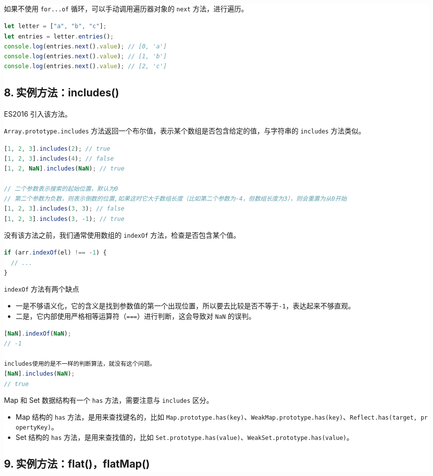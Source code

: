 如果不使用 `for...of` 循环，可以手动调用遍历器对象的 `next` 方法，进行遍历。

```js
let letter = ["a", "b", "c"];
let entries = letter.entries();
console.log(entries.next().value); // [0, 'a']
console.log(entries.next().value); // [1, 'b']
console.log(entries.next().value); // [2, 'c']
```

## 8. 实例方法：includes()

ES2016 引入该方法。

`Array.prototype.includes` 方法返回一个布尔值，表示某个数组是否包含给定的值，与字符串的 `includes` 方法类似。

```js
[1, 2, 3].includes(2); // true
[1, 2, 3].includes(4); // false
[1, 2, NaN].includes(NaN); // true

// 二个参数表示搜索的起始位置，默认为0
// 第二个参数为负数，则表示倒数的位置,如果这时它大于数组长度（比如第二个参数为-4，但数组长度为3），则会重置为从0开始
[1, 2, 3].includes(3, 3); // false
[1, 2, 3].includes(3, -1); // true
```

没有该方法之前，我们通常使用数组的 `indexOf` 方法，检查是否包含某个值。

```js
if (arr.indexOf(el) !== -1) {
  // ...
}
```

`indexOf` 方法有两个缺点

- 一是不够语义化，它的含义是找到参数值的第一个出现位置，所以要去比较是否不等于`-1`，表达起来不够直观。
- 二是，它内部使用严格相等运算符（`===`）进行判断，这会导致对 `NaN` 的误判。

```js
[NaN].indexOf(NaN);
// -1

includes使用的是不一样的判断算法，就没有这个问题。
[NaN].includes(NaN);
// true
```

Map 和 Set 数据结构有一个 `has` 方法，需要注意与 `includes` 区分。

- Map 结构的 `has` 方法，是用来查找键名的，比如 `Map.prototype.has(key)`、`WeakMap.prototype.has(key)`、`Reflect.has(target, propertyKey)`。
- Set 结构的 `has` 方法，是用来查找值的，比如 `Set.prototype.has(value)`、`WeakSet.prototype.has(value)`。

## 9. 实例方法：flat()，flatMap()
